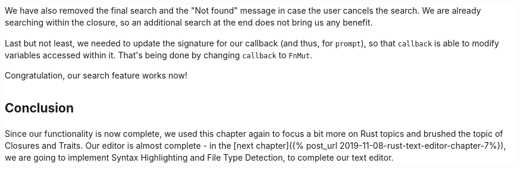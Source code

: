 We have also removed the final search and the "Not found" message in case the
user cancels the search. We are already searching within the closure, so an
additional search at the end does not bring us any benefit.

Last but not least, we needed to update the signature for our callback (and
thus, for `prompt`), so that `callback` is able to modify variables accessed
within it. That's being done by changing `callback` to `FnMut`.

Congratulation, our search feature works now!

## Conclusion
Since our functionality is now complete, we used this chapter again to focus a
bit more on Rust topics and brushed the topic of Closures and Traits. Our editor
is almost complete - in the [next chapter]({% post_url
2019-11-08-rust-text-editor-chapter-7%}), we are going to implement Syntax
Highlighting and File Type Detection, to complete our text editor.